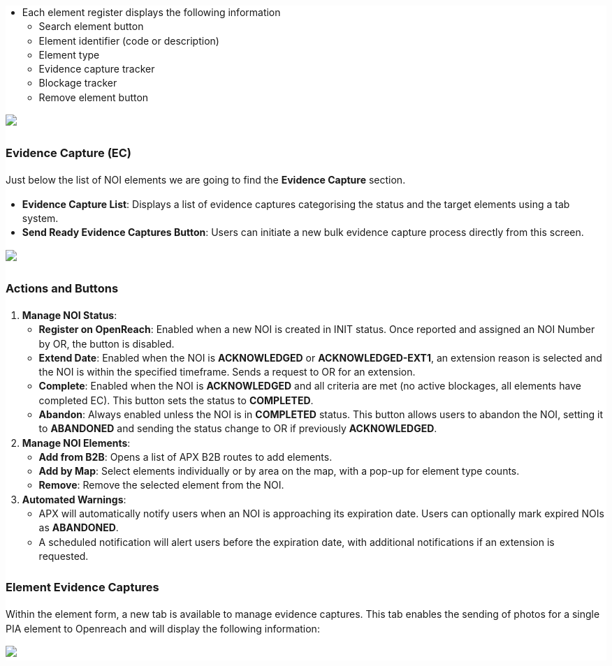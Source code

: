 * Each element register displays the following information
    - Search element button
    - Element identifier (code or description)
    - Element type
    - Evidence capture tracker
    - Blockage tracker
    - Remove element button

![](/img/Noi/noi-screens04.png)

### Evidence Capture (EC)

Just below the list of NOI elements we are going to find the **Evidence Capture** section.

* **Evidence Capture List**: Displays a list of evidence captures categorising the status and the target elements using a tab system.
* **Send Ready Evidence Captures Button**: Users can initiate a new bulk evidence capture process directly from this screen.

![](/img/Noi/noi-screens05.png)

### Actions and Buttons

1. **Manage NOI Status**:
    * **Register on OpenReach**: Enabled when a new NOI is created in INIT status. Once reported and assigned an NOI Number by OR, the button is disabled.
    * **Extend Date**: Enabled when the NOI is **ACKNOWLEDGED** or **ACKNOWLEDGED-EXT1**, an extension reason is selected and the NOI is within the specified timeframe. Sends a request to OR for an extension.
    * **Complete**: Enabled when the NOI is **ACKNOWLEDGED** and all criteria are met (no active blockages, all elements have completed EC). This button sets the status to **COMPLETED**.
    * **Abandon**: Always enabled unless the NOI is in **COMPLETED** status. This button allows users to abandon the NOI, setting it to **ABANDONED** and sending the status change to OR if previously **ACKNOWLEDGED**.
2. **Manage NOI Elements**:
    * **Add from B2B**: Opens a list of APX B2B routes to add elements.
    * **Add by Map**: Select elements individually or by area on the map, with a pop-up for element type counts.
    * **Remove**: Remove the selected element from the NOI.
3. **Automated Warnings**:
    * APX will automatically notify users when an NOI is approaching its expiration date. Users can optionally mark expired NOIs as **ABANDONED**.
    * A scheduled notification will alert users before the expiration date, with additional notifications if an extension is requested.

### Element Evidence Captures

Within the element form, a new tab is available to manage evidence captures.  This tab  enables the sending of photos for a single PIA element to Openreach and will display the following information:

![](/img/Noi/noi-screens06.png)
